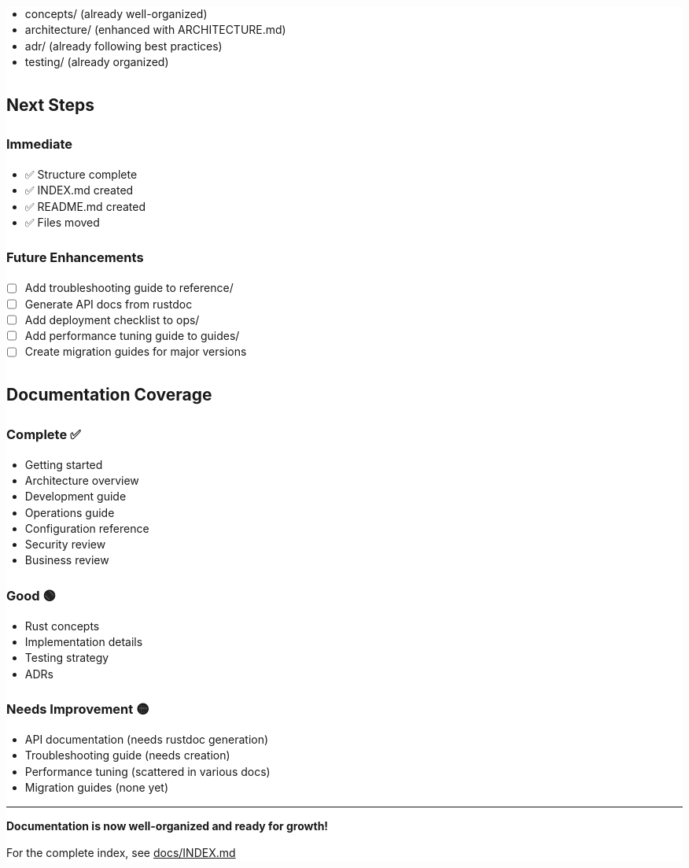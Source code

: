 - concepts/ (already well-organized)
- architecture/ (enhanced with ARCHITECTURE.md)
- adr/ (already following best practices)
- testing/ (already organized)

## Next Steps

### Immediate

- ✅ Structure complete
- ✅ INDEX.md created
- ✅ README.md created
- ✅ Files moved

### Future Enhancements

- [ ] Add troubleshooting guide to reference/
- [ ] Generate API docs from rustdoc
- [ ] Add deployment checklist to ops/
- [ ] Add performance tuning guide to guides/
- [ ] Create migration guides for major versions

## Documentation Coverage

### Complete ✅

- Getting started
- Architecture overview
- Development guide
- Operations guide
- Configuration reference
- Security review
- Business review

### Good 🟢

- Rust concepts
- Implementation details
- Testing strategy
- ADRs

### Needs Improvement 🟡

- API documentation (needs rustdoc generation)
- Troubleshooting guide (needs creation)
- Performance tuning (scattered in various docs)
- Migration guides (none yet)

---

**Documentation is now well-organized and ready for growth!**

For the complete index, see [docs/INDEX.md](./INDEX.md)
